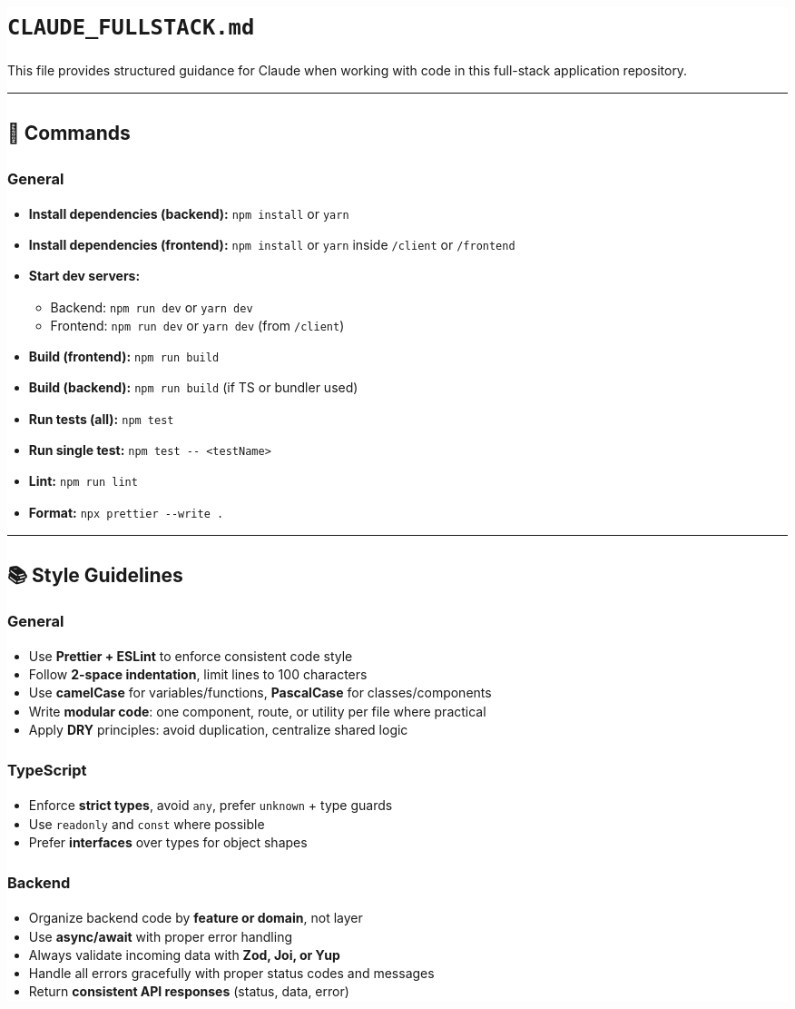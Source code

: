 

# `CLAUDE_FULLSTACK.md`

This file provides structured guidance for Claude when working with code in this full-stack application repository.

---

## 🧩 Commands

### General

* **Install dependencies (backend):** `npm install` or `yarn`
* **Install dependencies (frontend):** `npm install` or `yarn` inside `/client` or `/frontend`
* **Start dev servers:**

  * Backend: `npm run dev` or `yarn dev`
  * Frontend: `npm run dev` or `yarn dev` (from `/client`)
* **Build (frontend):** `npm run build`
* **Build (backend):** `npm run build` (if TS or bundler used)
* **Run tests (all):** `npm test`
* **Run single test:** `npm test -- <testName>`
* **Lint:** `npm run lint`
* **Format:** `npx prettier --write .`

---

## 📚 Style Guidelines

### General

* Use **Prettier + ESLint** to enforce consistent code style
* Follow **2-space indentation**, limit lines to 100 characters
* Use **camelCase** for variables/functions, **PascalCase** for classes/components
* Write **modular code**: one component, route, or utility per file where practical
* Apply **DRY** principles: avoid duplication, centralize shared logic

### TypeScript

* Enforce **strict types**, avoid `any`, prefer `unknown` + type guards
* Use `readonly` and `const` where possible
* Prefer **interfaces** over types for object shapes

### Backend

* Organize backend code by **feature or domain**, not layer
* Use **async/await** with proper error handling
* Always validate incoming data with **Zod, Joi, or Yup**
* Handle all errors gracefully with proper status codes and messages
* Return **consistent API responses** (status, data, error)
